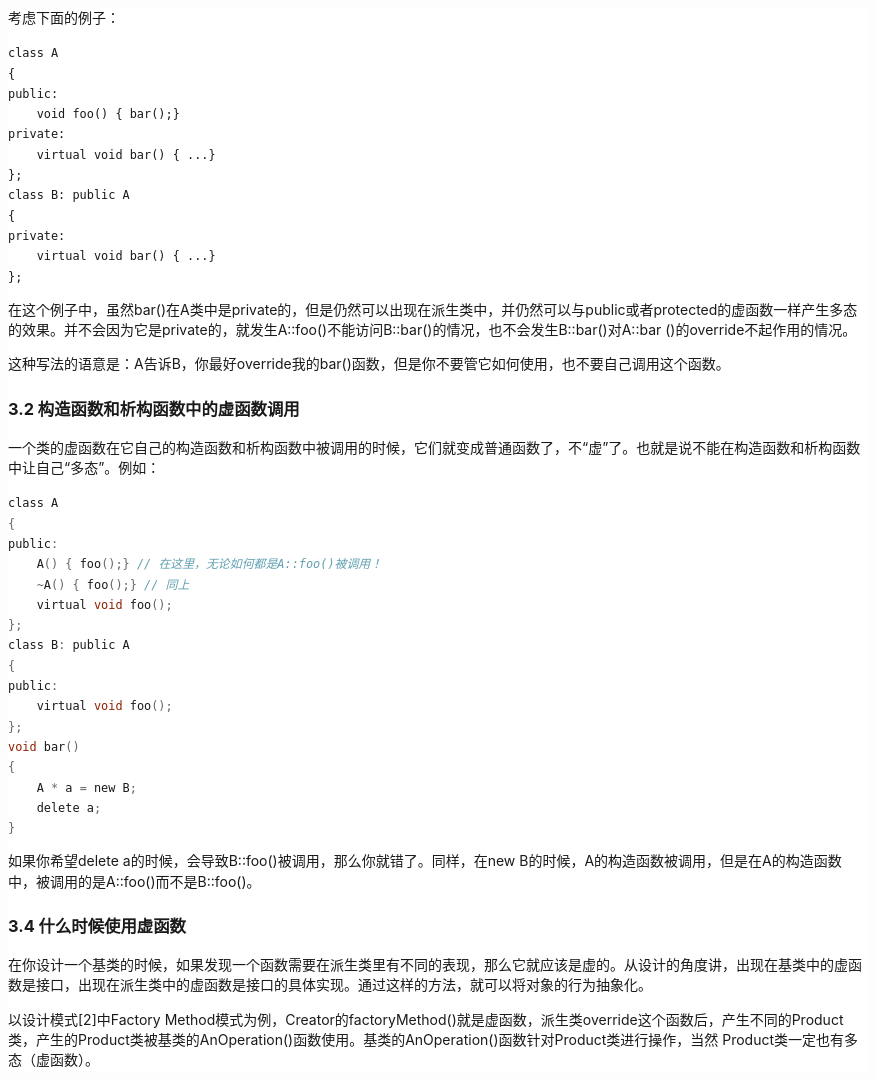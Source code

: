 考虑下面的例子：
```
class A
{
public:
    void foo() { bar();}
private:
    virtual void bar() { ...}
};
class B: public A
{
private:
    virtual void bar() { ...}
};
```

在这个例子中，虽然bar()在A类中是private的，但是仍然可以出现在派生类中，并仍然可以与public或者protected的虚函数一样产生多态的效果。并不会因为它是private的，就发生A::foo()不能访问B::bar()的情况，也不会发生B::bar()对A::bar ()的override不起作用的情况。  

这种写法的语意是：A告诉B，你最好override我的bar()函数，但是你不要管它如何使用，也不要自己调用这个函数。 

 

### 3.2 构造函数和析构函数中的虚函数调用  

一个类的虚函数在它自己的构造函数和析构函数中被调用的时候，它们就变成普通函数了，不“虚”了。也就是说不能在构造函数和析构函数中让自己“多态”。例如：  
```C
class A
{
public:
    A() { foo();} // 在这里，无论如何都是A::foo()被调用！
    ~A() { foo();} // 同上
    virtual void foo();
};
class B: public A
{
public:
    virtual void foo();
};
void bar()
{
    A * a = new B;
    delete a;
}
```

如果你希望delete a的时候，会导致B::foo()被调用，那么你就错了。同样，在new B的时候，A的构造函数被调用，但是在A的构造函数中，被调用的是A::foo()而不是B::foo()。

 

### 3.4 什么时候使用虚函数  

在你设计一个基类的时候，如果发现一个函数需要在派生类里有不同的表现，那么它就应该是虚的。从设计的角度讲，出现在基类中的虚函数是接口，出现在派生类中的虚函数是接口的具体实现。通过这样的方法，就可以将对象的行为抽象化。  

以设计模式[2]中Factory Method模式为例，Creator的factoryMethod()就是虚函数，派生类override这个函数后，产生不同的Product类，产生的Product类被基类的AnOperation()函数使用。基类的AnOperation()函数针对Product类进行操作，当然 Product类一定也有多态（虚函数）。  
